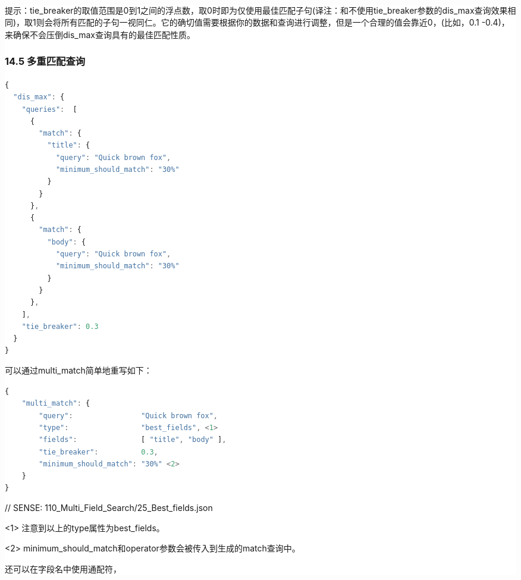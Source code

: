 提示：tie_breaker的取值范围是0到1之间的浮点数，取0时即为仅使用最佳匹配子句(译注：和不使用tie_breaker参数的dis_max查询效果相同)，取1则会将所有匹配的子句一视同仁。它的确切值需要根据你的数据和查询进行调整，但是一个合理的值会靠近0，(比如，0.1 -0.4)，来确保不会压倒dis_max查询具有的最佳匹配性质。



### 14.5 多重匹配查询

```Javascript
{
  "dis_max": {
    "queries":  [
      {
        "match": {
          "title": {
            "query": "Quick brown fox",
            "minimum_should_match": "30%"
          }
        }
      },
      {
        "match": {
          "body": {
            "query": "Quick brown fox",
            "minimum_should_match": "30%"
          }
        }
      },
    ],
    "tie_breaker": 0.3
  }
}
```

可以通过multi_match简单地重写如下：

```Javascript
{
    "multi_match": {
        "query":                "Quick brown fox",
        "type":                 "best_fields", <1>
        "fields":               [ "title", "body" ],
        "tie_breaker":          0.3,
        "minimum_should_match": "30%" <2>
    }
}
```

// SENSE: 110_Multi_Field_Search/25_Best_fields.json

<1> 注意到以上的type属性为best_fields。

<2> minimum_should_match和operator参数会被传入到生成的match查询中。



还可以在字段名中使用通配符，
